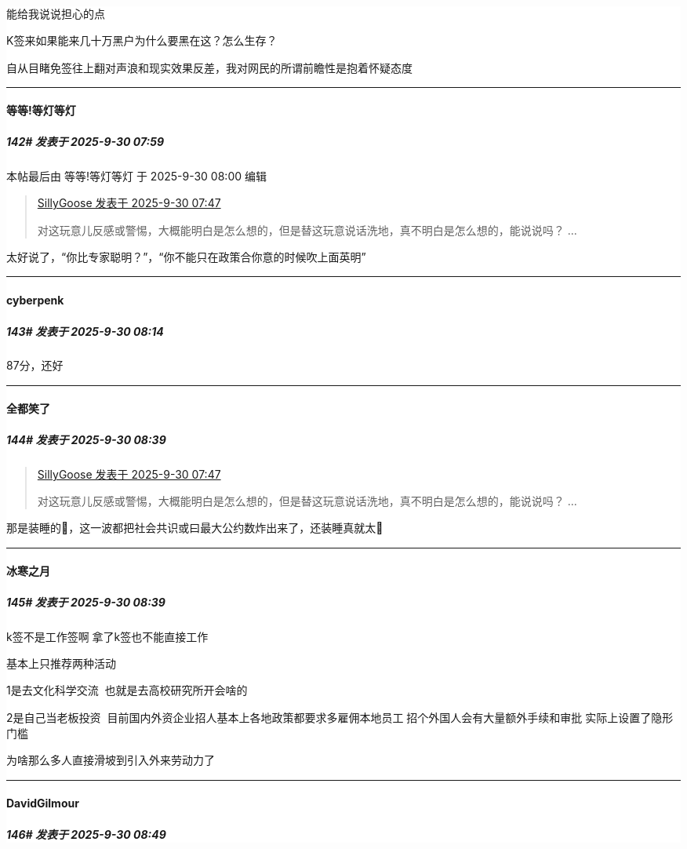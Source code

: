 能给我说说担心的点

K签来如果能来几十万黑户为什么要黑在这？怎么生存？

自从目睹免签往上翻对声浪和现实效果反差，我对网民的所谓前瞻性是抱着怀疑态度

*****

####  等等!等灯等灯  
##### 142#       发表于 2025-9-30 07:59

 本帖最后由 等等!等灯等灯 于 2025-9-30 08:00 编辑 
<blockquote><a href="httphttps://stage1st.com/2b/forum.php?mod=redirect&amp;goto=findpost&amp;pid=68508698&amp;ptid=2263262" target="_blank">SillyGoose 发表于 2025-9-30 07:47</a>

对这玩意儿反感或警惕，大概能明白是怎么想的，但是替这玩意说话洗地，真不明白是怎么想的，能说说吗？ ...</blockquote>
太好说了，“你比专家聪明？”，“你不能只在政策合你意的时候吹上面英明”


*****

####  cyberpenk  
##### 143#       发表于 2025-9-30 08:14

87分，还好


*****

####  全都笑了  
##### 144#       发表于 2025-9-30 08:39

<blockquote><a href="httphttps://stage1st.com/2b/forum.php?mod=redirect&amp;goto=findpost&amp;pid=68508698&amp;ptid=2263262" target="_blank">SillyGoose 发表于 2025-9-30 07:47</a>

对这玩意儿反感或警惕，大概能明白是怎么想的，但是替这玩意说话洗地，真不明白是怎么想的，能说说吗？ ...</blockquote>
那是装睡的🐶，这一波都把社会共识或曰最大公约数炸出来了，还装睡真就太🐶

*****

####  冰寒之月  
##### 145#       发表于 2025-9-30 08:39

k签不是工作签啊 拿了k签也不能直接工作

基本上只推荐两种活动 

1是去文化科学交流  也就是去高校研究所开会啥的  

2是自己当老板投资  目前国内外资企业招人基本上各地政策都要求多雇佣本地员工 招个外国人会有大量额外手续和审批 实际上设置了隐形门槛

为啥那么多人直接滑坡到引入外来劳动力了


*****

####  DavidGilmour  
##### 146#       发表于 2025-9-30 08:49
